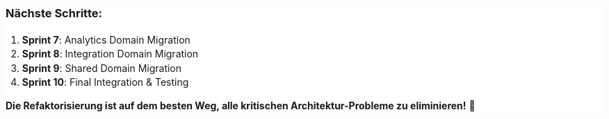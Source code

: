 ### **Nächste Schritte:**
1. **Sprint 7**: Analytics Domain Migration
2. **Sprint 8**: Integration Domain Migration
3. **Sprint 9**: Shared Domain Migration
4. **Sprint 10**: Final Integration & Testing

**Die Refaktorisierung ist auf dem besten Weg, alle kritischen Architektur-Probleme zu eliminieren!** 🚀
